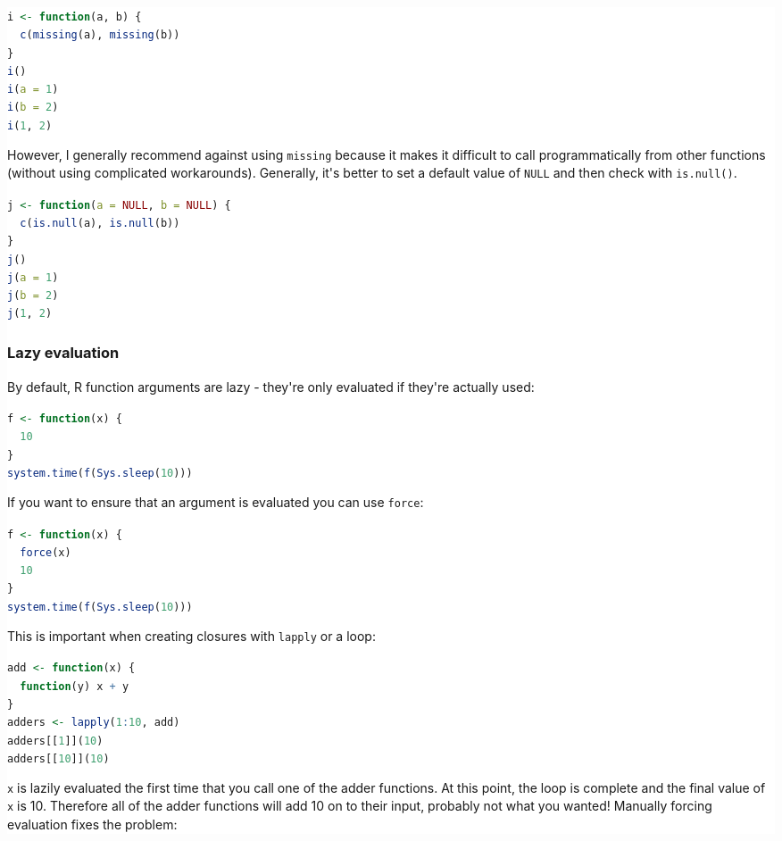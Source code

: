 ```R
i <- function(a, b) {
  c(missing(a), missing(b))
}
i()
i(a = 1)
i(b = 2)
i(1, 2)
```

However, I generally recommend against using `missing` because it makes it difficult to call programmatically from other functions (without using complicated workarounds). Generally, it's better to set a default value of `NULL` and then check with `is.null()`.

```R
j <- function(a = NULL, b = NULL) {
  c(is.null(a), is.null(b))
}
j()
j(a = 1)
j(b = 2)
j(1, 2)
```

### Lazy evaluation

By default, R function arguments are lazy - they're only evaluated if they're actually used:

```R
f <- function(x) {
  10
}
system.time(f(Sys.sleep(10)))
```

If you want to ensure that an argument is evaluated you can use `force`: 

```R   
f <- function(x) {
  force(x)
  10
}
system.time(f(Sys.sleep(10)))
```

This is important when creating closures with `lapply` or a loop:

```R
add <- function(x) {
  function(y) x + y
}
adders <- lapply(1:10, add)
adders[[1]](10)
adders[[10]](10)
```

`x` is lazily evaluated the first time that you call one of the adder functions. At this point, the loop is complete and the final value of `x` is 10.  Therefore all of the adder functions will add 10 on to their input, probably not what you wanted!  Manually forcing evaluation fixes the problem:

